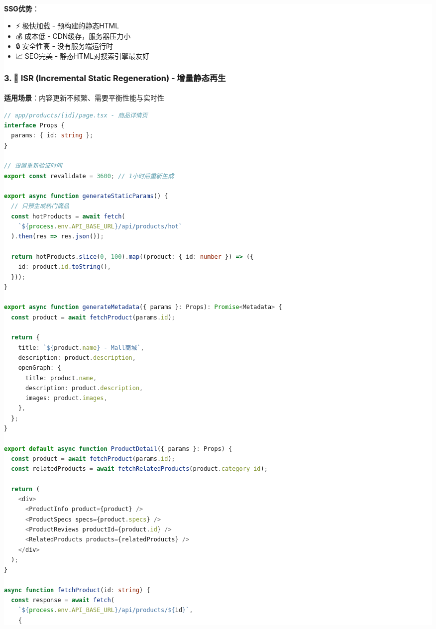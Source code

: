 ```typescript
```

**SSG优势**：

- ⚡ 极快加载 - 预构建的静态HTML
- 💰 成本低 - CDN缓存，服务器压力小
- 🔒 安全性高 - 没有服务端运行时
- 📈 SEO完美 - 静态HTML对搜索引擎最友好

### 3. 🔄 ISR (Incremental Static Regeneration) - 增量静态再生

**适用场景**：内容更新不频繁、需要平衡性能与实时性

```typescript
// app/products/[id]/page.tsx - 商品详情页
interface Props {
  params: { id: string };
}

// 设置重新验证时间
export const revalidate = 3600; // 1小时后重新生成

export async function generateStaticParams() {
  // 只预生成热门商品
  const hotProducts = await fetch(
    `${process.env.API_BASE_URL}/api/products/hot`
  ).then(res => res.json());

  return hotProducts.slice(0, 100).map((product: { id: number }) => ({
    id: product.id.toString(),
  }));
}

export async function generateMetadata({ params }: Props): Promise<Metadata> {
  const product = await fetchProduct(params.id);

  return {
    title: `${product.name} - Mall商城`,
    description: product.description,
    openGraph: {
      title: product.name,
      description: product.description,
      images: product.images,
    },
  };
}

export default async function ProductDetail({ params }: Props) {
  const product = await fetchProduct(params.id);
  const relatedProducts = await fetchRelatedProducts(product.category_id);

  return (
    <div>
      <ProductInfo product={product} />
      <ProductSpecs specs={product.specs} />
      <ProductReviews productId={product.id} />
      <RelatedProducts products={relatedProducts} />
    </div>
  );
}

async function fetchProduct(id: string) {
  const response = await fetch(
    `${process.env.API_BASE_URL}/api/products/${id}`,
    {
```